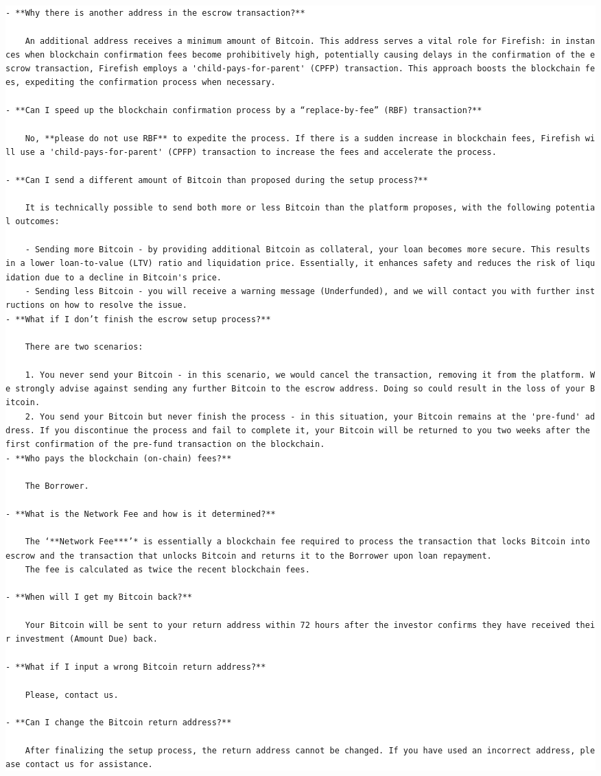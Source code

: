     - **Why there is another address in the escrow transaction?**
        
        An additional address receives a minimum amount of Bitcoin. This address serves a vital role for Firefish: in instances when blockchain confirmation fees become prohibitively high, potentially causing delays in the confirmation of the escrow transaction, Firefish employs a 'child-pays-for-parent' (CPFP) transaction. This approach boosts the blockchain fees, expediting the confirmation process when necessary.
        
    - **Can I speed up the blockchain confirmation process by a “replace-by-fee” (RBF) transaction?**
        
        No, **please do not use RBF** to expedite the process. If there is a sudden increase in blockchain fees, Firefish will use a 'child-pays-for-parent' (CPFP) transaction to increase the fees and accelerate the process.
        
    - **Can I send a different amount of Bitcoin than proposed during the setup process?**
        
        It is technically possible to send both more or less Bitcoin than the platform proposes, with the following potential outcomes:
        
        - Sending more Bitcoin - by providing additional Bitcoin as collateral, your loan becomes more secure. This results in a lower loan-to-value (LTV) ratio and liquidation price. Essentially, it enhances safety and reduces the risk of liquidation due to a decline in Bitcoin's price.
        - Sending less Bitcoin - you will receive a warning message (Underfunded), and we will contact you with further instructions on how to resolve the issue.
    - **What if I don’t finish the escrow setup process?**
        
        There are two scenarios:
        
        1. You never send your Bitcoin - in this scenario, we would cancel the transaction, removing it from the platform. We strongly advise against sending any further Bitcoin to the escrow address. Doing so could result in the loss of your Bitcoin.
        2. You send your Bitcoin but never finish the process - in this situation, your Bitcoin remains at the 'pre-fund' address. If you discontinue the process and fail to complete it, your Bitcoin will be returned to you two weeks after the first confirmation of the pre-fund transaction on the blockchain.
    - **Who pays the blockchain (on-chain) fees?**
        
        The Borrower.
        
    - **What is the Network Fee and how is it determined?**
        
        The ‘**Network Fee***’* is essentially a blockchain fee required to process the transaction that locks Bitcoin into escrow and the transaction that unlocks Bitcoin and returns it to the Borrower upon loan repayment.
        The fee is calculated as twice the recent blockchain fees.
        
    - **When will I get my Bitcoin back?**
        
        Your Bitcoin will be sent to your return address within 72 hours after the investor confirms they have received their investment (Amount Due) back.
        
    - **What if I input a wrong Bitcoin return address?**
        
        Please, contact us.
        
    - **Can I change the Bitcoin return address?**
        
        After finalizing the setup process, the return address cannot be changed. If you have used an incorrect address, please contact us for assistance.
        
